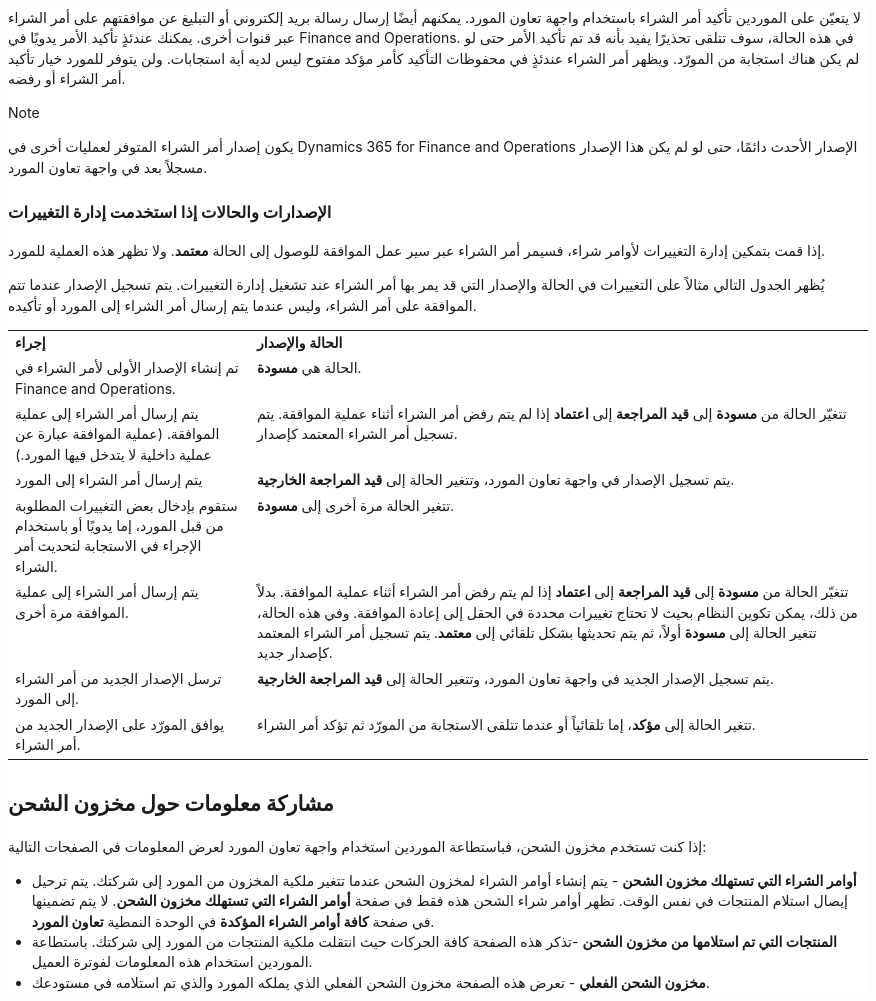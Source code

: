 
لا يتعيّن على الموردين تأكيد أمر الشراء باستخدام واجهة تعاون المورد. يمكنهم أيضًا إرسال رسالة بريد إلكتروني أو التبليغ عن موافقتهم على أمر الشراء عبر قنوات أخرى. يمكنك عندئذٍ تأكيد الأمر يدويًا في Finance and Operations. في هذه الحالة، سوف تتلقى تحذيرًا يفيد بأنه قد تم تأكيد الأمر حتى لو لم يكن هناك استجابة من المورّد. ويظهر أمر الشراء عندئذٍ في محفوظات التأكيد كأمر مؤكد مفتوح ليس لديه أية استجابات. ولن يتوفر للمورد خيار تأكيد أمر الشراء أو رفضه.  


>[!NOTE]
>يكون إصدار أمر الشراء المتوفر لعمليات أخرى في Dynamics 365 for Finance and Operations الإصدار الأحدث دائمًا، حتى لو لم يكن هذا الإصدار مسجلاً بعد في واجهة تعاون المورد.

### <a name="versions-and-statuses-if-you-use-change-management"></a>الإصدارات والحالات إذا استخدمت إدارة التغييرات

إذا قمت بتمكين إدارة التغييرات لأوامر شراء، فسيمر أمر الشراء عبر سير عمل الموافقة للوصول إلى الحالة **معتمد**. ولا تظهر هذه العملية للمورد.  

يُظهر الجدول التالي مثالاً على التغييرات في الحالة والإصدار التي قد يمر بها أمر الشراء عند تشغيل إدارة التغييرات. يتم تسجيل الإصدار عندما تتم الموافقة على أمر الشراء، وليس عندما يتم إرسال أمر الشراء إلى المورد أو تأكيده.

|                                                                          |                                                                                                                                                              |
|--------------------------------------------------------------------------|--------------------------------------------------------------------------------------------------------------------------------------------------------------|
| **إجراء**                                                               | **الحالة والإصدار**                                                                                                                                       |
| تم إنشاء الإصدار الأولى لأمر الشراء في Finance and Operations.      | الحالة هي **مسودة**.  |
| يتم إرسال أمر الشراء إلى عملية الموافقة. (عملية الموافقة عبارة عن عملية داخلية لا يتدخل فيها المورد.)                                                           | تتغيّر الحالة من **مسودة‬** إلى **قيد المراجعة‬** إلى **اعتماد** إذا لم يتم رفض أمر الشراء أثناء عملية الموافقة. يتم تسجيل أمر الشراء المعتمد كإصدار.           | 
| يتم إرسال أمر الشراء إلى المورد                                                            | يتم تسجيل الإصدار في واجهة تعاون المورد، وتتغير الحالة إلى **قيد المراجعة الخارجية‬**.      |
| ستقوم بإدخال بعض التغييرات المطلوبة من قبل المورد، إما يدويًا أو باستخدام الإجراء في الاستجابة لتحديث أمر الشراء.                                                            | تتغير الحالة مرة أخرى إلى **مسودة**.     |
|يتم إرسال أمر الشراء إلى عملية الموافقة مرة أخرى.                                                |  تتغيّر الحالة من **مسودة‬** إلى **قيد المراجعة‬** إلى **اعتماد** إذا لم يتم رفض أمر الشراء أثناء عملية الموافقة. بدلاً من ذلك، يمكن تكوين النظام بحيث لا تحتاج تغييرات محددة في الحقل إلى إعادة الموافقة. وفي هذه الحالة، تتغير الحالة إلى **مسودة** أولاً، ثم يتم تحديثها بشكل تلقائي إلى **معتمد**. يتم تسجيل أمر الشراء المعتمد كإصدار جديد.                                         |
|ترسل الإصدار الجديد من أمر الشراء إلى المورد.                                                |  يتم تسجيل الإصدار الجديد في واجهة تعاون المورد، وتتغير الحالة إلى **قيد المراجعة الخارجية‬**.                                         |
|يوافق المورّد على الإصدار الجديد من أمر الشراء.                                                |  تتغير الحالة إلى **مؤكد**، إما تلقائياً أو عندما تتلقى الاستجابة من المورّد ثم تؤكد أمر الشراء. |

## <a name="share-information-about-consignment-inventory"></a>مشاركة معلومات حول مخزون الشحن
إذا كنت تستخدم مخزون الشحن، فباستطاعة الموردين استخدام واجهة تعاون المورد لعرض المعلومات في الصفحات التالية:

-   **أوامر الشراء التي تستهلك مخزون الشحن‬** - يتم إنشاء أوامر الشراء لمخزون الشحن عندما تتغير ملكية المخزون من المورد إلى شركتك. يتم ترحيل إيصال استلام المنتجات في نفس الوقت. تظهر أوامر شراء الشحن هذه فقط في صفحة **أوامر الشراء التي تستهلك مخزون الشحن**. لا يتم تضمينها في صفحة **كافة أوامر الشراء المؤكدة‬** في الوحدة النمطية **تعاون المورد**.
-   **المنتجات التي تم استلامها من مخزون الشحن‬** -تذكر هذه الصفحة كافة الحركات حيث انتقلت ملكية المنتجات من المورد إلى شركتك. باستطاعة الموردين استخدام هذه المعلومات لفوترة العميل.
-   **مخزون الشحن الفعلي‬** - تعرض هذه الصفحة مخزون الشحن الفعلي‬ الذي يملكه المورد والذي تم استلامه في مستودعك.





